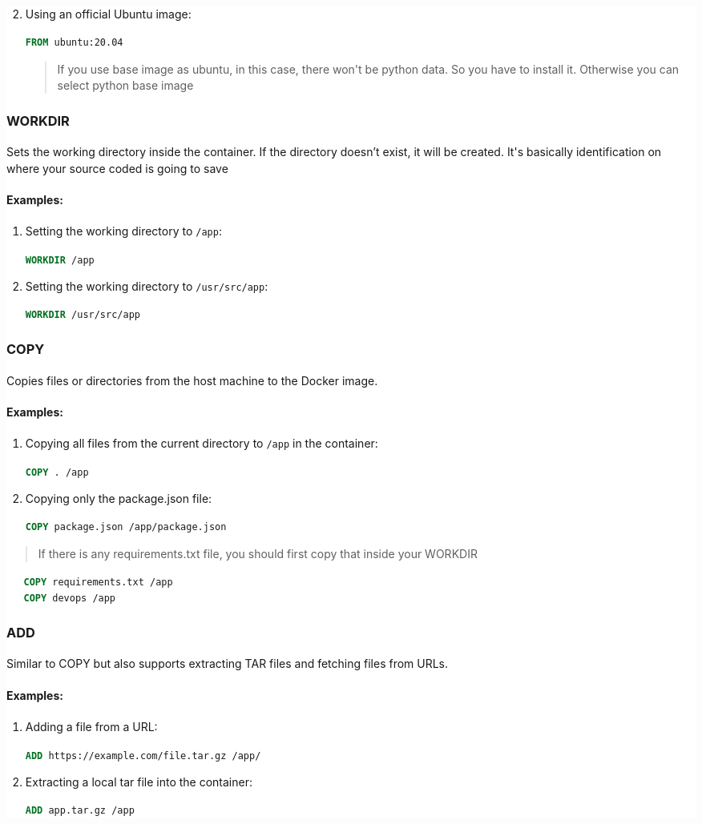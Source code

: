 2. Using an official Ubuntu image:
    ```Dockerfile
    FROM ubuntu:20.04
    ```
    >If you use base image as ubuntu, in this case, there won't be python data.
    >So you have to install it. Otherwise you can select python base image

### WORKDIR
Sets the working directory inside the container. If the directory doesn’t exist, it will be created. It's basically identification on where your source coded is going to save

#### Examples:
1. Setting the working directory to `/app`:
    ```Dockerfile
    WORKDIR /app
    ```

2. Setting the working directory to `/usr/src/app`:
    ```Dockerfile
    WORKDIR /usr/src/app
    ```

### COPY
Copies files or directories from the host machine to the Docker image.

#### Examples:
1. Copying all files from the current directory to `/app` in the container:
    ```Dockerfile
    COPY . /app
    ```

2. Copying only the package.json file:
    ```Dockerfile
    COPY package.json /app/package.json
    ```
>If there is any requirements.txt file, you should first copy that inside your WORKDIR

 ```Dockerfile
    COPY requirements.txt /app
    COPY devops /app
 ``` 

### ADD
Similar to COPY but also supports extracting TAR files and fetching files from URLs.

#### Examples:
1. Adding a file from a URL:
    ```Dockerfile
    ADD https://example.com/file.tar.gz /app/
    ```

2. Extracting a local tar file into the container:
    ```Dockerfile
    ADD app.tar.gz /app
    ```
